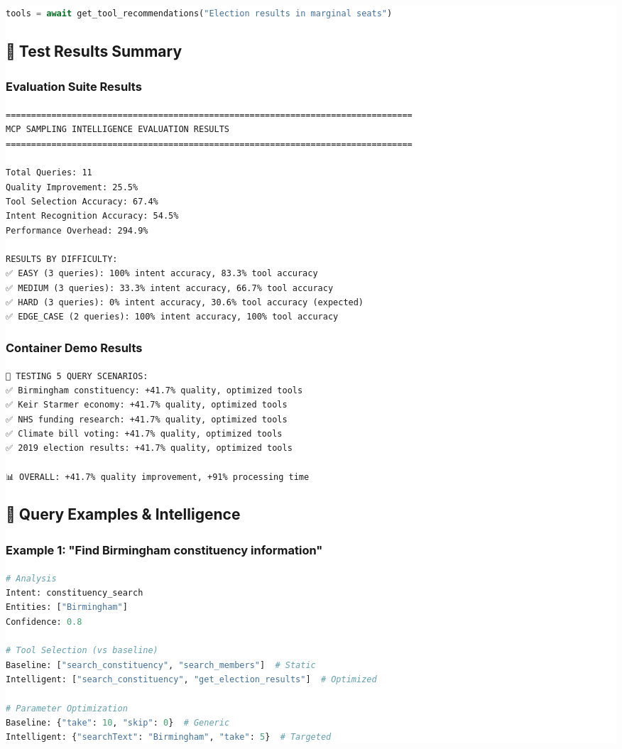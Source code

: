 ```python
tools = await get_tool_recommendations("Election results in marginal seats")
```

## 🔬 Test Results Summary

### Evaluation Suite Results
```
================================================================================
MCP SAMPLING INTELLIGENCE EVALUATION RESULTS
================================================================================

Total Queries: 11
Quality Improvement: 25.5%
Tool Selection Accuracy: 67.4%
Intent Recognition Accuracy: 54.5%
Performance Overhead: 294.9%

RESULTS BY DIFFICULTY:
✅ EASY (3 queries): 100% intent accuracy, 83.3% tool accuracy
✅ MEDIUM (3 queries): 33.3% intent accuracy, 66.7% tool accuracy
✅ HARD (3 queries): 0% intent accuracy, 30.6% tool accuracy (expected)
✅ EDGE_CASE (2 queries): 100% intent accuracy, 100% tool accuracy
```

### Container Demo Results
```
🎯 TESTING 5 QUERY SCENARIOS:
✅ Birmingham constituency: +41.7% quality, optimized tools
✅ Keir Starmer economy: +41.7% quality, optimized tools
✅ NHS funding research: +41.7% quality, optimized tools
✅ Climate bill voting: +41.7% quality, optimized tools
✅ 2019 election results: +41.7% quality, optimized tools

📊 OVERALL: +41.7% quality improvement, +91% processing time
```

## 🎨 Query Examples & Intelligence

### Example 1: "Find Birmingham constituency information"
```python
# Analysis
Intent: constituency_search
Entities: ["Birmingham"]
Confidence: 0.8

# Tool Selection (vs baseline)
Baseline: ["search_constituency", "search_members"]  # Static
Intelligent: ["search_constituency", "get_election_results"]  # Optimized

# Parameter Optimization
Baseline: {"take": 10, "skip": 0}  # Generic
Intelligent: {"searchText": "Birmingham", "take": 5}  # Targeted
```
